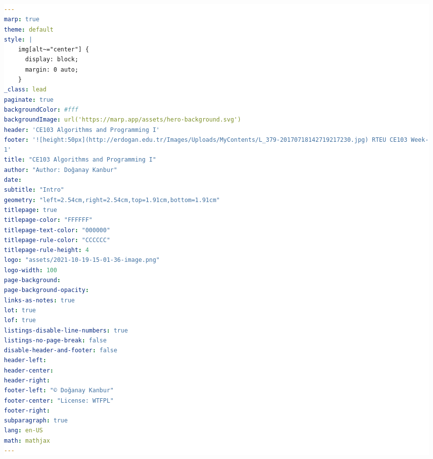 ```yaml
---
marp: true
theme: default
style: |
    img[alt~="center"] {
      display: block;
      margin: 0 auto;
    }
_class: lead
paginate: true
backgroundColor: #fff
backgroundImage: url('https://marp.app/assets/hero-background.svg')
header: 'CE103 Algorithms and Programming I'
footer: '![height:50px](http://erdogan.edu.tr/Images/Uploads/MyContents/L_379-20170718142719217230.jpg) RTEU CE103 Week-1'
title: "CE103 Algorithms and Programming I"
author: "Author: Doğanay Kanbur"
date:
subtitle: "Intro"
geometry: "left=2.54cm,right=2.54cm,top=1.91cm,bottom=1.91cm"
titlepage: true
titlepage-color: "FFFFFF"
titlepage-text-color: "000000"
titlepage-rule-color: "CCCCCC"
titlepage-rule-height: 4
logo: "assets/2021-10-19-15-01-36-image.png"
logo-width: 100 
page-background:
page-background-opacity:
links-as-notes: true
lot: true
lof: true
listings-disable-line-numbers: true
listings-no-page-break: false
disable-header-and-footer: false
header-left:
header-center:
header-right:
footer-left: "© Doğanay Kanbur"
footer-center: "License: WTFPL"
footer-right:
subparagraph: true
lang: en-US 
math: mathjax
---
```







